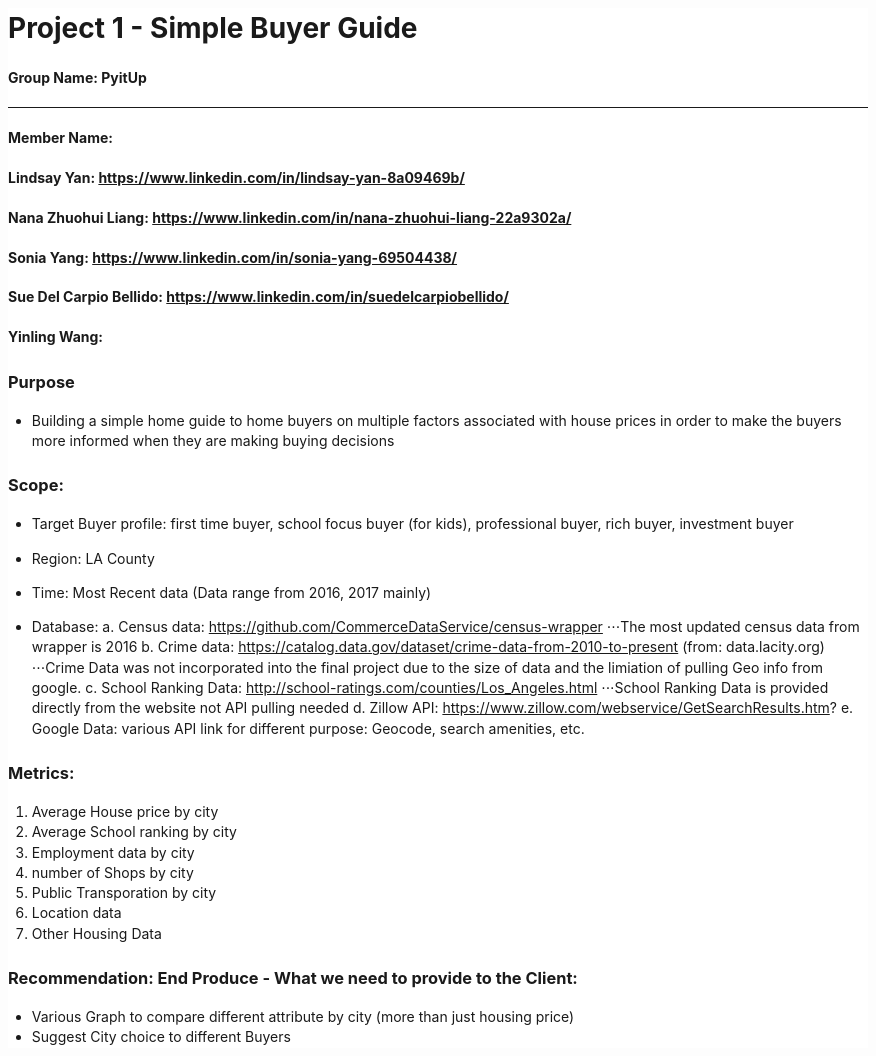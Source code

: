 ﻿# Project 1 - Simple Buyer Guide

#### Group Name: PyitUp
-------------------------------
#### Member Name: 
#### Lindsay Yan: https://www.linkedin.com/in/lindsay-yan-8a09469b/
#### Nana Zhuohui Liang: https://www.linkedin.com/in/nana-zhuohui-liang-22a9302a/
#### Sonia Yang: https://www.linkedin.com/in/sonia-yang-69504438/
#### Sue Del Carpio Bellido: https://www.linkedin.com/in/suedelcarpiobellido/
#### Yinling Wang: 

### Purpose 

* Building a simple home guide to home buyers on multiple factors associated with house prices in order to make the buyers more informed when they are making buying decisions

### Scope: 

* Target Buyer profile: first time buyer, school focus buyer (for kids), professional buyer, rich buyer, investment buyer
* Region: LA County
* Time: Most Recent data (Data range from 2016, 2017 mainly)

* Database: 
a. Census data: https://github.com/CommerceDataService/census-wrapper
⋅⋅⋅The most updated census data from wrapper is 2016
b. Crime data: https://catalog.data.gov/dataset/crime-data-from-2010-to-present (from: data.lacity.org)
⋅⋅⋅Crime Data was not incorporated into the final project due to the size of data and the limiation of pulling Geo info from google. 
c. School Ranking Data: http://school-ratings.com/counties/Los_Angeles.html
⋅⋅⋅School Ranking Data is provided directly from the website not API pulling needed	
d. Zillow API: https://www.zillow.com/webservice/GetSearchResults.htm?
e. Google Data: various API link for different purpose: Geocode, search amenities, etc.

### Metrics:
1. Average House price by city
2. Average School ranking by city
3. Employment data by city
4. number of Shops by city
5. Public Transporation by city
6. Location data
7. Other Housing Data

### Recommendation: End Produce - What we need to provide to the Client:
* Various Graph to compare different attribute by city (more than just housing price) 
* Suggest City choice to different Buyers 
